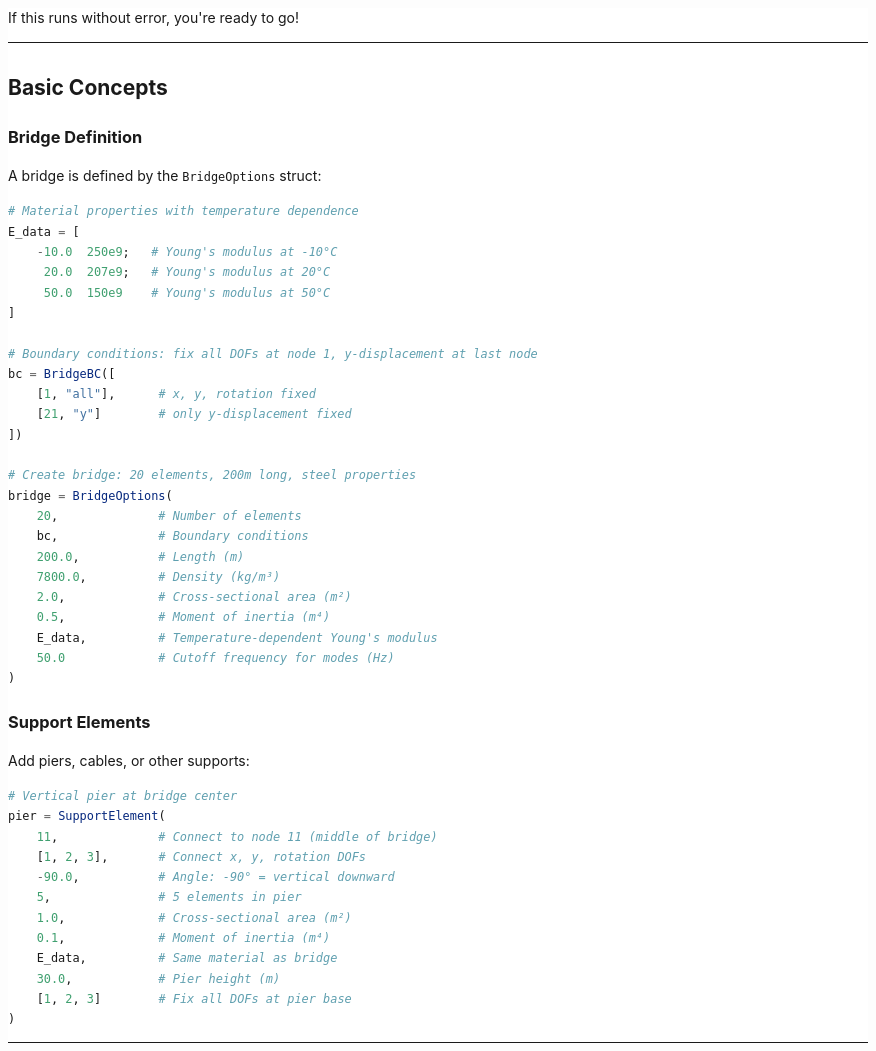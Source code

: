 If this runs without error, you're ready to go!

---

## Basic Concepts

### Bridge Definition

A bridge is defined by the `BridgeOptions` struct:

```julia
# Material properties with temperature dependence
E_data = [
    -10.0  250e9;   # Young's modulus at -10°C
     20.0  207e9;   # Young's modulus at 20°C
     50.0  150e9    # Young's modulus at 50°C
]

# Boundary conditions: fix all DOFs at node 1, y-displacement at last node
bc = BridgeBC([
    [1, "all"],      # x, y, rotation fixed
    [21, "y"]        # only y-displacement fixed
])

# Create bridge: 20 elements, 200m long, steel properties
bridge = BridgeOptions(
    20,              # Number of elements
    bc,              # Boundary conditions
    200.0,           # Length (m)
    7800.0,          # Density (kg/m³)
    2.0,             # Cross-sectional area (m²)
    0.5,             # Moment of inertia (m⁴)
    E_data,          # Temperature-dependent Young's modulus
    50.0             # Cutoff frequency for modes (Hz)
)
```

### Support Elements

Add piers, cables, or other supports:

```julia
# Vertical pier at bridge center
pier = SupportElement(
    11,              # Connect to node 11 (middle of bridge)
    [1, 2, 3],       # Connect x, y, rotation DOFs
    -90.0,           # Angle: -90° = vertical downward
    5,               # 5 elements in pier
    1.0,             # Cross-sectional area (m²)
    0.1,             # Moment of inertia (m⁴)
    E_data,          # Same material as bridge
    30.0,            # Pier height (m)
    [1, 2, 3]        # Fix all DOFs at pier base
)
```

---